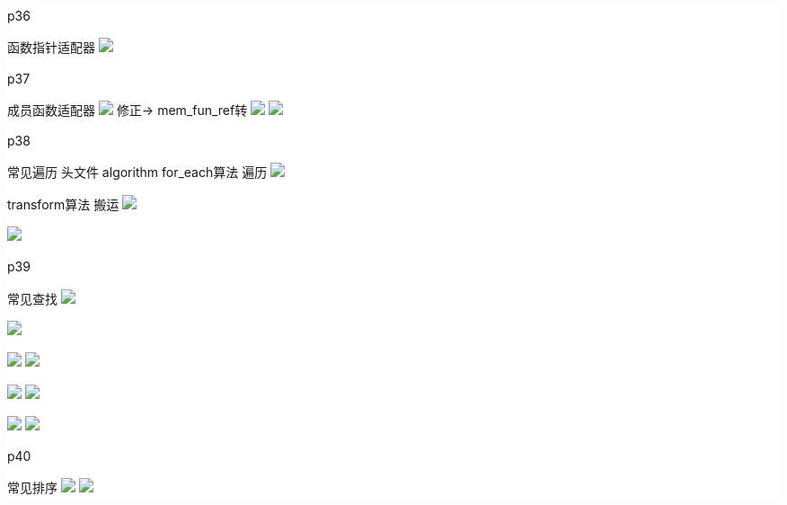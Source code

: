 p36

函数指针适配器
![](../assets/2022-03-27-22-30-58.png)

p37

成员函数适配器
![](../assets/2022-03-27-22-34-41.png)
修正->
mem_fun_ref转
![](../assets/2022-03-27-22-36-56.png)
![](../assets/2022-03-27-22-37-37.png)

p38

常见遍历
头文件 algorithm
for_each算法 遍历
![](../assets/2022-03-27-22-40-23.png)

transform算法 搬运
![](../assets/2022-03-27-22-43-26.png)

![](../assets/2022-03-27-22-45-57.png)

p39

常见查找
![](../assets/2022-03-27-22-50-38.png)

![](../assets/2022-03-27-22-50-54.png)

![](../assets/2022-03-27-22-51-14.png)
![](../assets/2022-03-27-22-53-22.png)

![](../assets/2022-03-27-22-55-26.png)
![](../assets/2022-03-27-22-55-01.png)

![](../assets/2022-03-27-22-56-05.png)
![](../assets/2022-03-27-22-55-56.png)

p40

常见排序
![](../assets/2022-03-27-22-57-03.png)
![](../assets/2022-03-27-22-58-53.png)
